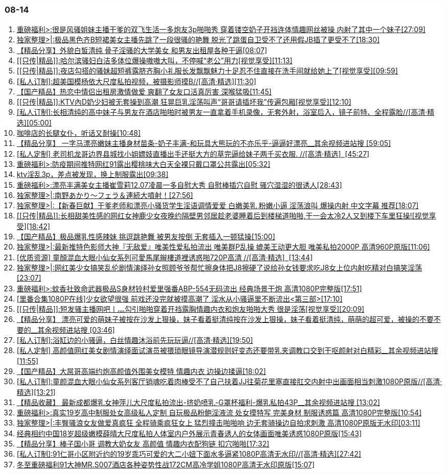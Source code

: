 ### 08-14
1. [ 重磅福利&gt;:很是风骚姐妹主播干爹的双飞生活一多炮友3p啪啪秀 穿着镂空奶子开裆连体情趣网丝被操 内射了其中一个妹子[27:09] ]( https://hctv3.xyz/embed/4105)
1. [ 独家整理&gt;|:极品黑色齐B短裙美女主播先跳了一段很骚的艳舞 脱光了跳蛋自卫受不了还用假JB插了更受不了[18:30] ]( https://ppx220.com/embed/15921)
1. [ 【精品分享】外貌白皙清纯 骨子淫骚的大学美女 和男友出租屋各种干逼[08:07] ]( https://www.666dav.com/vod/130257/)
1. [ [[只传|精品]]:哈尔滨骚妇白洁多体位爆操嗷嗷大叫，不停喊“老公”用力[视觉享受][11:13] ]( https://yaoshe122.com/embed/8327)
1. [ [[只传|精品]]:夜店勾搭的骚妹超短裤露脐齐胸小礼服长发飘飘魅力十足忍不住直接在洗手间就给她上了[视觉享受][09:59] ]( https://yaoshe122.com/embed/10309)
1. [ [私人订制]:超美国模杨依大尺度私拍视频，被摄影师摸B//[高清·精选][11:30] ]( https://yuese100.com/embed/13035)
1. [ 【国产精品】热恋中情侣出租房激情做爱 爽翻了女友口活真厉害 深喉猛吸[11:45] ]( https://www.666dav.com/vod/130256/)
1. [ [[只传|精品]]:KTV內D奶少妇被无套操到高潮 狂晃巨乳淫荡叫声“哥哥请插坏我”传遍包厢[视觉享受][12:10] ]( https://yaoshe122.com/embed/48491)
1. [ [私人订制]:长相清纯的高中妹子与男友在酒店啪啪时被男友一直拿着手机录像，无套外射，浴室后入，镜子前特、全程露脸//[高清·精选][05:00] ]( https://yuese100.com/embed/29702)
1. [ 咖啡店的长腿女仆，听话又耐操[10:48] ]( http://91.9p9.xyz/ev.php?VID=1be0XMQDRJAC0mqm6NHZJVvcPBAzNv613bR8TVTmUr4p2WPh)
1. [ 【精品分享】 一字马漂亮嫩妹主播身材苗条-奶子丰满-和玩具大熊玩的不亦乐乎-逼逼好漂亮__其余视频进站搜 [59:05] ]( https://baiduyunkan.com/embed/213225ffecc99a87cb0e2045b3c57ce12bc6f?id=1376)
1. [ [私人定制] 老司机龙哥边界县城找小姐嫖妓直播出手还挺大方的草完逼给妹子两千买衣服. //[高清·精选]&nbsp; [45:27] ]( https://baiduyunkan.com/embed/213225d71c79339053c3874264bafd13981f6?id=5702)
1. [ 重磅福利&gt;:防疫期间推特网红91露出樱桃味大白天全裸只戴口罩公共露出[05:32] ]( https://hctv3.xyz/embed/11250)
1. [ ktv淫乱3p，差点被发现，换上制服露出[09:38] ]( http://91.9p9.xyz/ev.php?VID=150aXLx21Cb1Ep3Lt8zNaIvJBgprMqFyTeUiGqdiImO7LhfC)
1. [ 重磅福利&gt;:漂亮丰满美女主播崔雪莉12.07凌晨一多自慰大秀 自慰棒插穴自慰 骚穴湿湿的很诱人[28:43] ]( https://hctv3.xyz/embed/12481)
1. [ 独家整理&gt;|:南野あかり～フェラ＆連続大噴射！[27:56] ]( https://ppx220.com/embed/27906)
1. [ 独家整理&gt;|:【新春巨献】干爹老师和漂亮小骚货学生淫语调情爱爱 白嫩美乳 粉嫩小逼 淫荡浪叫 爆操内射 中文字幕 推荐[18:07] ]( https://ppx220.com/embed/22934)
1. [ [[只传|精品]]:长相甜美性感的网红女神鹿少女夜晚约隔壁男邻居趁老婆睡着后到楼梯道啪啪,干一会太冷2人又到楼下车里狂操![视觉享受][18:42] ]( https://yaoshe122.com/embed/40336)
1. [ 【国产精品】极品爆乳性感辣妹 挑逗跳艳舞 被男友按倒 无套插入一顿猛操[15:00] ]( https://www.666dav.com/vod/130262/)
1. [ 独家整理&gt;|:最新推特色影师大神『无敌爱』唯美性爱私拍流出 唯美群P乱操 媲美王动更大胆 唯美私拍2000P 高清960P原版[11:06] ]( https://ppx220.com/embed/38784)
1. [ [优质资源] 童顏混血大眼小仙女系列可愛馬尾辮樓道裡诱惑啪720P高清 //[高清·精选]&nbsp; [13:44] ]( https://baiduyunkan.com/embed/213225911e81205a06993dee3258167b0dcbc?id=5250)
1. [ 独家整理&gt;|:网红美少女搞笑乱伦剧情演绎孙女照顾爷爷帮忙擦身体把J8擦硬了说给孙女钱要求吃J8女上位内射吃精对白搞笑淫荡[23:07] ]( https://ppx220.com/embed/14921)
1. [ 重磅福利&gt;:蚊香社致命武器极品S身材铃村爱里强番ABP-554无码流出 经典场景干炮 高清1080P完整版[17:51] ]( https://hctv3.xyz/embed/6016)
1. [ [里番合集1080P在线]少女欲望很强 前戏还没完就被摸高潮了 淫水从小骚逼里不断流出&lt;第三部&gt;[17:10] ]( https://xxhu71.com/embed/867)
1. [ [[只传|精品]]:短发骚主播网吧丨灬勾引啪啪穿着开裆露胸情趣内衣和炮友啪啪大秀 很是淫荡[视觉享受][20:09] ]( https://yaoshe122.com/embed/20097)
1. [ 【精品分享】 漂亮可爱的萌妹子被按在沙发上狠操，妹子看着挺清纯按在沙发上狠操，妹子看着挺清纯，萌萌的超可爱，被操的不要不要的__其余视频进站搜 [03:46] ]( https://baiduyunkan.com/embed/21322a17de86cd53409259480526d4370e0e7?id=4666)
1. [ [私人订制]:浴缸边的小骚逼，白丝情趣沐浴前先玩玩逼//[高清·精选][19:50] ]( https://yuese100.com/embed/20622)
1. [ [私人定制] 高颜值网红美女剧情演绎面试演员被猥琐眼镜导演潜规则好变态还要带乳夹调教口交到干呕颜射对白精彩__其余视频进站搜 [11:55] ]( https://baiduyunkan.com/embed/213227d002e403a0bc01d5775667718987bcf?id=6923)
1. [ 【国产精品】大屌哥高端约炮高颜值外围美女模特 情趣内衣 边操边揉逼[18:02] ]( https://www.666dav.com/vod/130265/)
1. [ [私人订制]:童颜混血大眼小仙女系列客厅销魂吃着肉棒受不了自己扶着JJ往菊花里塞直接肛交内射中出画面相当刺激1080P原版//[高清·精选][13:21] ]( https://yuese100.com/embed/31010)
1. [ 【精品收藏】 最新成都爆乳女神萍儿大尺度私拍流出-挤奶喷乳-G罩杯福利-爆乳私拍43P__其余视频进站搜 [13:02] ]( https://baiduyunkan.com/embed/21322dae7e1ef48a29ef90dfe28a6ee03d7dd?id=3735)
1. [ 重磅福利&gt;:真实19岁高中制服处女高级私人定制 自玩极品粉鲍淫液流 处女摸特写 完美身材 制服诱惑篇 高清1080P完整版[10:54] ]( https://hctv3.xyz/embed/2803)
1. [ 独家整理&gt;|:丰臀骚浪女友做爱真疯狂 全程骑乘疯狂女上 猛烈撞击啪啪响 边无套骑操边自拍求刺激 高清1080P原版无水印[03:11] ]( https://ppx220.com/embed/22101)
1. [ 经典相约中国18岁超级嫩模薛晴大尺度私拍人体室内户外展示青春诱人的女体画面唯美诱惑1080P原版[15:43] ]( https://kkembed.kdwshell.com/embed/69476)
1. [ 【精品分享】棒子国小哥 调教大奶女友 高颜值 情趣内衣配狗链 扣穴啪啪[17:32] ]( https://www.666dav.com/vod/130258/)
1. [ [私人订制]:91仁哥小区附近约的19岁乖巧可爱的大二小妞下面水多逼紧1080P高清无水印//[高清·精选][27:42] ]( https://yuese100.com/embed/12537)
1. [ 冬至重磅福利91大神MR.S007酒店各种姿势性战172CM高冷学姐1080P高清无水印原版[15:07] ]( https://kkembed.kdwshell.com/embed/69472)